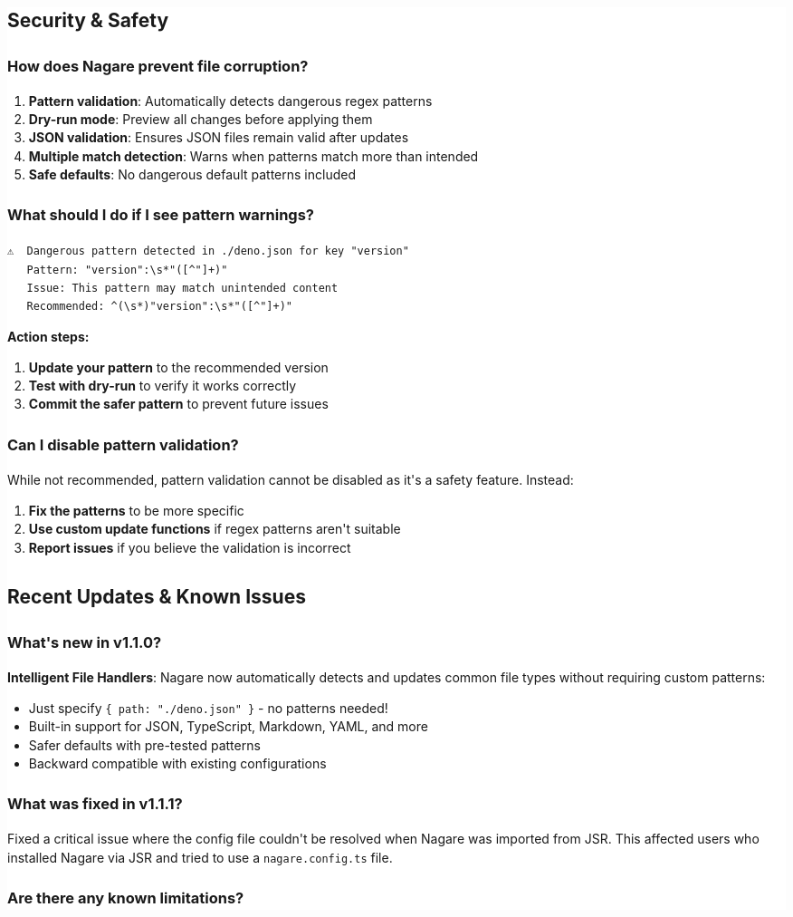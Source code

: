 ## Security & Safety

### How does Nagare prevent file corruption?

1. **Pattern validation**: Automatically detects dangerous regex patterns
2. **Dry-run mode**: Preview all changes before applying them
3. **JSON validation**: Ensures JSON files remain valid after updates
4. **Multiple match detection**: Warns when patterns match more than intended
5. **Safe defaults**: No dangerous default patterns included

### What should I do if I see pattern warnings?

```
⚠️  Dangerous pattern detected in ./deno.json for key "version"
   Pattern: "version":\s*"([^"]+)"
   Issue: This pattern may match unintended content
   Recommended: ^(\s*)"version":\s*"([^"]+)"
```

**Action steps:**

1. **Update your pattern** to the recommended version
2. **Test with dry-run** to verify it works correctly
3. **Commit the safer pattern** to prevent future issues

### Can I disable pattern validation?

While not recommended, pattern validation cannot be disabled as it's a safety feature. Instead:

1. **Fix the patterns** to be more specific
2. **Use custom update functions** if regex patterns aren't suitable
3. **Report issues** if you believe the validation is incorrect

## Recent Updates & Known Issues

### What's new in v1.1.0?

**Intelligent File Handlers**: Nagare now automatically detects and updates common file types
without requiring custom patterns:

- Just specify `{ path: "./deno.json" }` - no patterns needed!
- Built-in support for JSON, TypeScript, Markdown, YAML, and more
- Safer defaults with pre-tested patterns
- Backward compatible with existing configurations

### What was fixed in v1.1.1?

Fixed a critical issue where the config file couldn't be resolved when Nagare was imported from JSR.
This affected users who installed Nagare via JSR and tried to use a `nagare.config.ts` file.

### Are there any known limitations?
